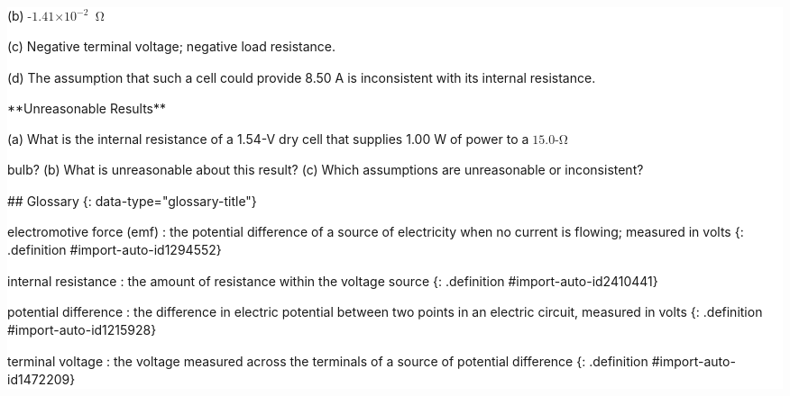 (b) <math xmlns="http://www.w3.org/1998/Math/MathML"><semantics><mrow><mrow><mrow><mrow><mo stretchy="false">-</mo><mn>1</mn></mrow><mtext>.</mtext><mtext>41</mtext><mi>×</mi><msup><mtext>10</mtext><mrow><mrow><mo stretchy="false">−</mo><mn>2</mn></mrow></mrow></msup><mspace width="0.25em" /><mo stretchy="false">Ω</mo></mrow></mrow><mrow /></mrow><annotation encoding="StarMath 5.0"> size 12{ +- 1 "." "41"´"10" rSup { size 8{-2} } %OMEGA } {}</annotation></semantics></math>

(c) Negative terminal voltage; negative load resistance.

(d) The assumption that such a cell could provide 8.50 A is inconsistent with its internal resistance.

</div>
</div>

<div data-type="exercise" class="exercise" data-element-type="problems-exercises">
<div data-type="problem" class="problem" markdown="1">
**Unreasonable Results**

(a) What is the internal resistance of a 1.54-V dry cell that supplies 1.00 W of power to a <math xmlns="http://www.w3.org/1998/Math/MathML"><semantics><mrow><mrow><mrow><mtext>15</mtext><mtext>.</mtext><mrow><mn>0-Ω</mn></mrow></mrow></mrow><mrow /></mrow><annotation encoding="StarMath 5.0"> size 12{"15" "." 0- %OMEGA } {}</annotation></semantics></math>

 bulb? (b) What is unreasonable about this result? (c) Which assumptions are unreasonable or inconsistent?

</div>
</div>

<div data-type="glossary" markdown="1">
## Glossary
{: data-type="glossary-title"}

electromotive force (emf)
: the potential difference of a source of electricity when no current is flowing; measured in volts
{: .definition #import-auto-id1294552}

internal resistance
: the amount of resistance within the voltage source
{: .definition #import-auto-id2410441}

potential difference
: the difference in electric potential between two points in an electric circuit, measured in volts
{: .definition #import-auto-id1215928}

terminal voltage
: the voltage measured across the terminals of a source of potential difference
{: .definition #import-auto-id1472209}

</div>

